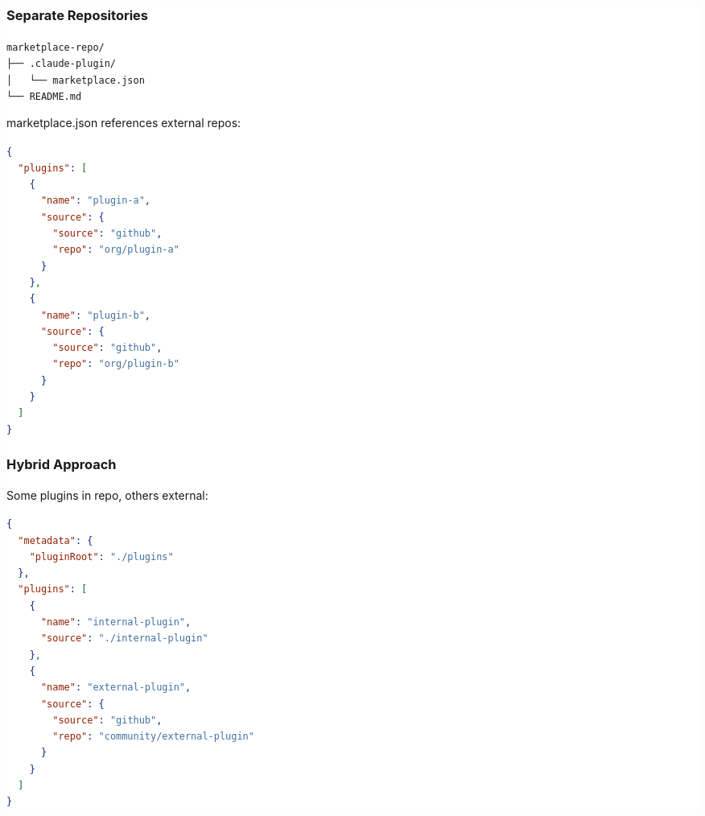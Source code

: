 ### Separate Repositories

```
marketplace-repo/
├── .claude-plugin/
│   └── marketplace.json
└── README.md
```

marketplace.json references external repos:
```json
{
  "plugins": [
    {
      "name": "plugin-a",
      "source": {
        "source": "github",
        "repo": "org/plugin-a"
      }
    },
    {
      "name": "plugin-b",
      "source": {
        "source": "github",
        "repo": "org/plugin-b"
      }
    }
  ]
}
```

### Hybrid Approach

Some plugins in repo, others external:
```json
{
  "metadata": {
    "pluginRoot": "./plugins"
  },
  "plugins": [
    {
      "name": "internal-plugin",
      "source": "./internal-plugin"
    },
    {
      "name": "external-plugin",
      "source": {
        "source": "github",
        "repo": "community/external-plugin"
      }
    }
  ]
}
```
